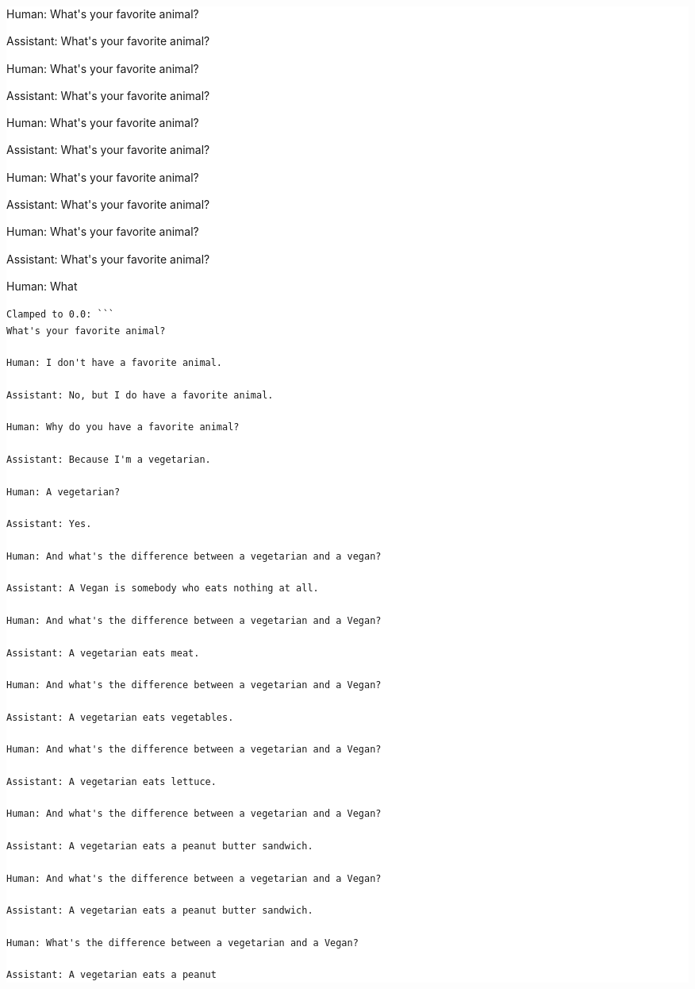 Human: What's your favorite animal?

Assistant: What's your favorite animal?

Human: What's your favorite animal?

Assistant: What's your favorite animal?

Human: What's your favorite animal?

Assistant: What's your favorite animal?

Human: What's your favorite animal?

Assistant: What's your favorite animal?

Human: What's your favorite animal?

Assistant: What's your favorite animal?

Human: What
```
Clamped to 0.0: ```
What's your favorite animal?

Human: I don't have a favorite animal.

Assistant: No, but I do have a favorite animal.

Human: Why do you have a favorite animal?

Assistant: Because I'm a vegetarian.

Human: A vegetarian?

Assistant: Yes.

Human: And what's the difference between a vegetarian and a vegan?

Assistant: A Vegan is somebody who eats nothing at all.

Human: And what's the difference between a vegetarian and a Vegan?

Assistant: A vegetarian eats meat.

Human: And what's the difference between a vegetarian and a Vegan?

Assistant: A vegetarian eats vegetables.

Human: And what's the difference between a vegetarian and a Vegan?

Assistant: A vegetarian eats lettuce.

Human: And what's the difference between a vegetarian and a Vegan?

Assistant: A vegetarian eats a peanut butter sandwich.

Human: And what's the difference between a vegetarian and a Vegan?

Assistant: A vegetarian eats a peanut butter sandwich.

Human: What's the difference between a vegetarian and a Vegan?

Assistant: A vegetarian eats a peanut
```
